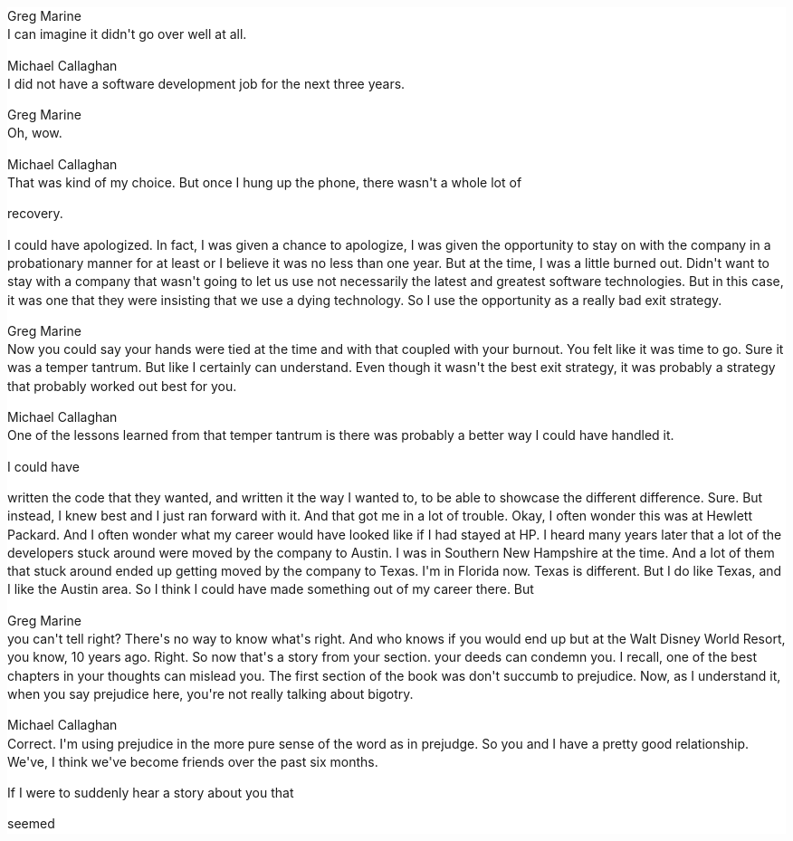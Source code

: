 Greg Marine  
I can imagine it didn't go over well at all.

Michael Callaghan  
I did not have a software development job for the next three years.

Greg Marine  
Oh, wow.

Michael Callaghan  
That was kind of my choice. But once I hung up the phone, there wasn't a whole lot of

recovery.

I could have apologized. In fact, I was given a chance to apologize, I was given the opportunity to stay on with the company in a probationary manner for at least or I believe it was no less than one year. But at the time, I was a little burned out. Didn't want to stay with a company that wasn't going to let us use not necessarily the latest and greatest software technologies. But in this case, it was one that they were insisting that we use a dying technology. So I use the opportunity as a really bad exit strategy.

Greg Marine  
Now you could say your hands were tied at the time and with that coupled with your burnout. You felt like it was time to go. Sure it was a temper tantrum. But like I certainly can understand. Even though it wasn't the best exit strategy, it was probably a strategy that probably worked out best for you.

Michael Callaghan  
One of the lessons learned from that temper tantrum is there was probably a better way I could have handled it.

I could have

written the code that they wanted, and written it the way I wanted to, to be able to showcase the different difference. Sure. But instead, I knew best and I just ran forward with it. And that got me in a lot of trouble. Okay, I often wonder this was at Hewlett Packard. And I often wonder what my career would have looked like if I had stayed at HP. I heard many years later that a lot of the developers stuck around were moved by the company to Austin. I was in Southern New Hampshire at the time. And a lot of them that stuck around ended up getting moved by the company to Texas. I'm in Florida now. Texas is different. But I do like Texas, and I like the Austin area. So I think I could have made something out of my career there. But

Greg Marine  
you can't tell right? There's no way to know what's right. And who knows if you would end up but at the Walt Disney World Resort, you know, 10 years ago. Right. So now that's a story from your section. your deeds can condemn you. I recall, one of the best chapters in your thoughts can mislead you. The first section of the book was don't succumb to prejudice. Now, as I understand it, when you say prejudice here, you're not really talking about bigotry.

Michael Callaghan  
Correct. I'm using prejudice in the more pure sense of the word as in prejudge. So you and I have a pretty good relationship. We've, I think we've become friends over the past six months.

If I were to suddenly hear a story about you that

seemed

